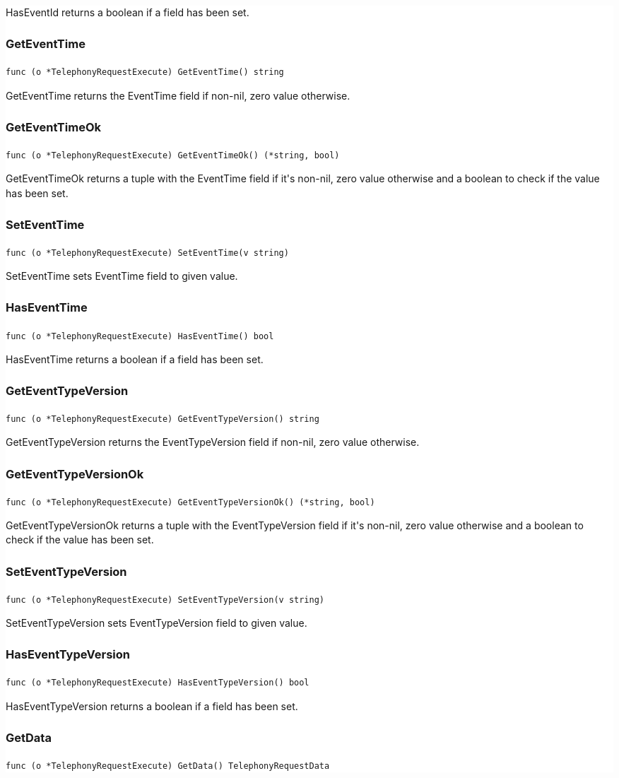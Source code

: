 HasEventId returns a boolean if a field has been set.

### GetEventTime

`func (o *TelephonyRequestExecute) GetEventTime() string`

GetEventTime returns the EventTime field if non-nil, zero value otherwise.

### GetEventTimeOk

`func (o *TelephonyRequestExecute) GetEventTimeOk() (*string, bool)`

GetEventTimeOk returns a tuple with the EventTime field if it's non-nil, zero value otherwise
and a boolean to check if the value has been set.

### SetEventTime

`func (o *TelephonyRequestExecute) SetEventTime(v string)`

SetEventTime sets EventTime field to given value.

### HasEventTime

`func (o *TelephonyRequestExecute) HasEventTime() bool`

HasEventTime returns a boolean if a field has been set.

### GetEventTypeVersion

`func (o *TelephonyRequestExecute) GetEventTypeVersion() string`

GetEventTypeVersion returns the EventTypeVersion field if non-nil, zero value otherwise.

### GetEventTypeVersionOk

`func (o *TelephonyRequestExecute) GetEventTypeVersionOk() (*string, bool)`

GetEventTypeVersionOk returns a tuple with the EventTypeVersion field if it's non-nil, zero value otherwise
and a boolean to check if the value has been set.

### SetEventTypeVersion

`func (o *TelephonyRequestExecute) SetEventTypeVersion(v string)`

SetEventTypeVersion sets EventTypeVersion field to given value.

### HasEventTypeVersion

`func (o *TelephonyRequestExecute) HasEventTypeVersion() bool`

HasEventTypeVersion returns a boolean if a field has been set.

### GetData

`func (o *TelephonyRequestExecute) GetData() TelephonyRequestData`
